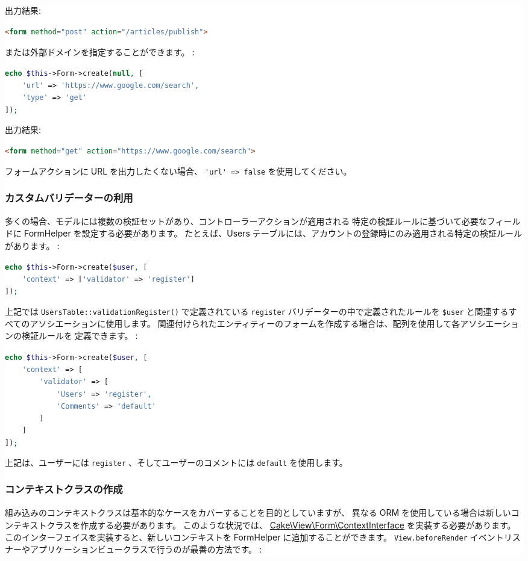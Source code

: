 出力結果:

``` html
<form method="post" action="/articles/publish">
```

または外部ドメインを指定することができます。 :

``` php
echo $this->Form->create(null, [
    'url' => 'https://www.google.com/search',
    'type' => 'get'
]);
```

出力結果:

``` html
<form method="get" action="https://www.google.com/search">
```

フォームアクションに URL を出力したくない場合、 `'url' => false` を使用してください。

### カスタムバリデーターの利用

多くの場合、モデルには複数の検証セットがあり、コントローラーアクションが適用される
特定の検証ルールに基づいて必要なフィールドに FormHelper を設定する必要があります。
たとえば、Users テーブルには、アカウントの登録時にのみ適用される特定の検証ルールがあります。 :

``` php
echo $this->Form->create($user, [
    'context' => ['validator' => 'register']
]);
```

上記では `UsersTable::validationRegister()` で定義されている `register`
バリデーターの中で定義されたルールを `$user` と関連するすべてのアソシエーションに使用します。
関連付けられたエンティティーのフォームを作成する場合は、配列を使用して各アソシエーションの検証ルールを
定義できます。 :

``` php
echo $this->Form->create($user, [
    'context' => [
        'validator' => [
            'Users' => 'register',
            'Comments' => 'default'
        ]
    ]
]);
```

上記は、ユーザーには `register` 、そしてユーザーのコメントには `default` を使用します。

### コンテキストクラスの作成

組み込みのコンテキストクラスは基本的なケースをカバーすることを目的としていますが、
異なる ORM を使用している場合は新しいコンテキストクラスを作成する必要があります。
このような状況では、 [Cake\View\Form\ContextInterface](https://api.cakephp.org/4.x/class-Cake.View.Form.ContextInterface.html)
を実装する必要があります。
このインターフェイスを実装すると、新しいコンテキストを FormHelper に追加することができます。
`View.beforeRender` イベントリスナーやアプリケーションビュークラスで行うのが最善の方法です。 :

